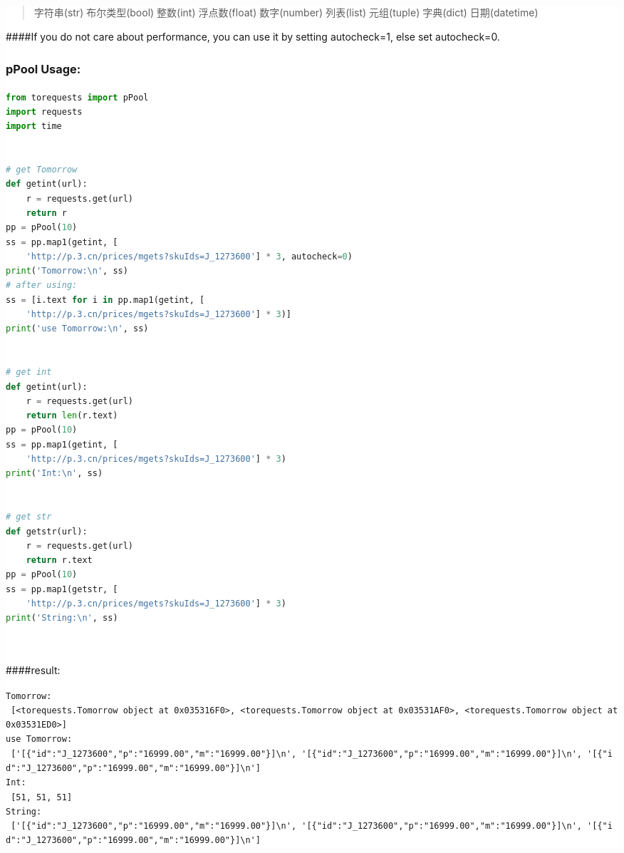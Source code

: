 >  字符串(str) 布尔类型(bool) 整数(int) 浮点数(float) 数字(number) 列表(list) 元组(tuple) 字典(dict) 日期(datetime)


####If you do not care about performance, you can use it by setting autocheck=1, else set autocheck=0. 
### pPool Usage:
```python
from torequests import pPool
import requests
import time


# get Tomorrow
def getint(url):
    r = requests.get(url)
    return r
pp = pPool(10)
ss = pp.map1(getint, [
    'http://p.3.cn/prices/mgets?skuIds=J_1273600'] * 3, autocheck=0)
print('Tomorrow:\n', ss)
# after using:
ss = [i.text for i in pp.map1(getint, [
    'http://p.3.cn/prices/mgets?skuIds=J_1273600'] * 3)]
print('use Tomorrow:\n', ss)


# get int
def getint(url):
    r = requests.get(url)
    return len(r.text)
pp = pPool(10)
ss = pp.map1(getint, [
    'http://p.3.cn/prices/mgets?skuIds=J_1273600'] * 3)
print('Int:\n', ss)


# get str
def getstr(url):
    r = requests.get(url)
    return r.text
pp = pPool(10)
ss = pp.map1(getstr, [
    'http://p.3.cn/prices/mgets?skuIds=J_1273600'] * 3)
print('String:\n', ss)




```
####result:
```
Tomorrow:
 [<torequests.Tomorrow object at 0x035316F0>, <torequests.Tomorrow object at 0x03531AF0>, <torequests.Tomorrow object at 0x03531ED0>]
use Tomorrow:
 ['[{"id":"J_1273600","p":"16999.00","m":"16999.00"}]\n', '[{"id":"J_1273600","p":"16999.00","m":"16999.00"}]\n', '[{"id":"J_1273600","p":"16999.00","m":"16999.00"}]\n']
Int:
 [51, 51, 51]
String:
 ['[{"id":"J_1273600","p":"16999.00","m":"16999.00"}]\n', '[{"id":"J_1273600","p":"16999.00","m":"16999.00"}]\n', '[{"id":"J_1273600","p":"16999.00","m":"16999.00"}]\n']
```

